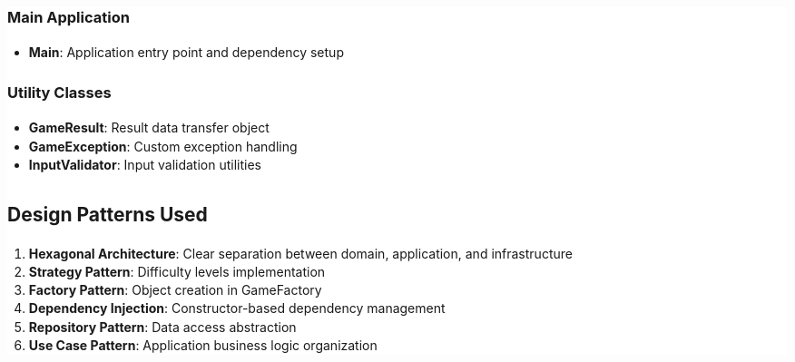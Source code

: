 ### Main Application
- **Main**: Application entry point and dependency setup

### Utility Classes
- **GameResult**: Result data transfer object
- **GameException**: Custom exception handling
- **InputValidator**: Input validation utilities

## Design Patterns Used

1. **Hexagonal Architecture**: Clear separation between domain, application, and infrastructure
2. **Strategy Pattern**: Difficulty levels implementation
3. **Factory Pattern**: Object creation in GameFactory
4. **Dependency Injection**: Constructor-based dependency management
5. **Repository Pattern**: Data access abstraction
6. **Use Case Pattern**: Application business logic organization 